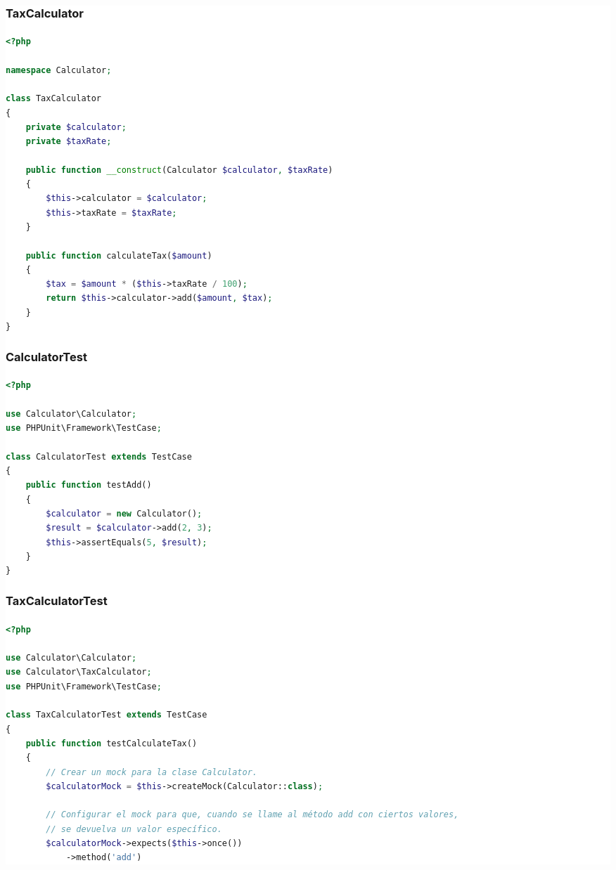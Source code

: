 ### TaxCalculator
```php
<?php

namespace Calculator;

class TaxCalculator
{
    private $calculator;
    private $taxRate;

    public function __construct(Calculator $calculator, $taxRate)
    {
        $this->calculator = $calculator;
        $this->taxRate = $taxRate;
    }

    public function calculateTax($amount)
    {
        $tax = $amount * ($this->taxRate / 100);
        return $this->calculator->add($amount, $tax);
    }
}
```

### CalculatorTest
```php	
<?php

use Calculator\Calculator;
use PHPUnit\Framework\TestCase;

class CalculatorTest extends TestCase
{
    public function testAdd()
    {
        $calculator = new Calculator();
        $result = $calculator->add(2, 3);
        $this->assertEquals(5, $result);
    }
}

```

### TaxCalculatorTest
```php
<?php

use Calculator\Calculator;
use Calculator\TaxCalculator;
use PHPUnit\Framework\TestCase;

class TaxCalculatorTest extends TestCase
{
    public function testCalculateTax()
    {
        // Crear un mock para la clase Calculator.
        $calculatorMock = $this->createMock(Calculator::class);

        // Configurar el mock para que, cuando se llame al método add con ciertos valores,
        // se devuelva un valor específico.
        $calculatorMock->expects($this->once())
            ->method('add')
```